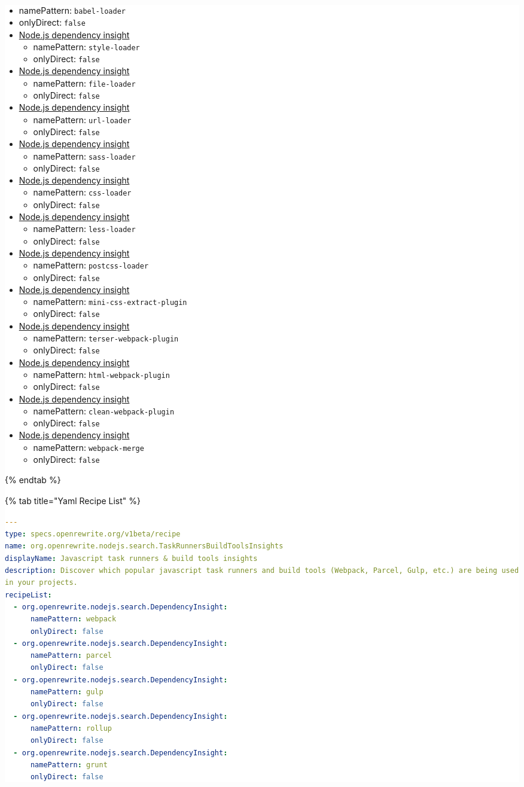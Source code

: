   * namePattern: `babel-loader`
  * onlyDirect: `false`
* [Node.js dependency insight](../../nodejs/search/dependencyinsight.md)
  * namePattern: `style-loader`
  * onlyDirect: `false`
* [Node.js dependency insight](../../nodejs/search/dependencyinsight.md)
  * namePattern: `file-loader`
  * onlyDirect: `false`
* [Node.js dependency insight](../../nodejs/search/dependencyinsight.md)
  * namePattern: `url-loader`
  * onlyDirect: `false`
* [Node.js dependency insight](../../nodejs/search/dependencyinsight.md)
  * namePattern: `sass-loader`
  * onlyDirect: `false`
* [Node.js dependency insight](../../nodejs/search/dependencyinsight.md)
  * namePattern: `css-loader`
  * onlyDirect: `false`
* [Node.js dependency insight](../../nodejs/search/dependencyinsight.md)
  * namePattern: `less-loader`
  * onlyDirect: `false`
* [Node.js dependency insight](../../nodejs/search/dependencyinsight.md)
  * namePattern: `postcss-loader`
  * onlyDirect: `false`
* [Node.js dependency insight](../../nodejs/search/dependencyinsight.md)
  * namePattern: `mini-css-extract-plugin`
  * onlyDirect: `false`
* [Node.js dependency insight](../../nodejs/search/dependencyinsight.md)
  * namePattern: `terser-webpack-plugin`
  * onlyDirect: `false`
* [Node.js dependency insight](../../nodejs/search/dependencyinsight.md)
  * namePattern: `html-webpack-plugin`
  * onlyDirect: `false`
* [Node.js dependency insight](../../nodejs/search/dependencyinsight.md)
  * namePattern: `clean-webpack-plugin`
  * onlyDirect: `false`
* [Node.js dependency insight](../../nodejs/search/dependencyinsight.md)
  * namePattern: `webpack-merge`
  * onlyDirect: `false`

{% endtab %}

{% tab title="Yaml Recipe List" %}
```yaml
---
type: specs.openrewrite.org/v1beta/recipe
name: org.openrewrite.nodejs.search.TaskRunnersBuildToolsInsights
displayName: Javascript task runners & build tools insights
description: Discover which popular javascript task runners and build tools (Webpack, Parcel, Gulp, etc.) are being used in your projects.
recipeList:
  - org.openrewrite.nodejs.search.DependencyInsight:
      namePattern: webpack
      onlyDirect: false
  - org.openrewrite.nodejs.search.DependencyInsight:
      namePattern: parcel
      onlyDirect: false
  - org.openrewrite.nodejs.search.DependencyInsight:
      namePattern: gulp
      onlyDirect: false
  - org.openrewrite.nodejs.search.DependencyInsight:
      namePattern: rollup
      onlyDirect: false
  - org.openrewrite.nodejs.search.DependencyInsight:
      namePattern: grunt
      onlyDirect: false
```